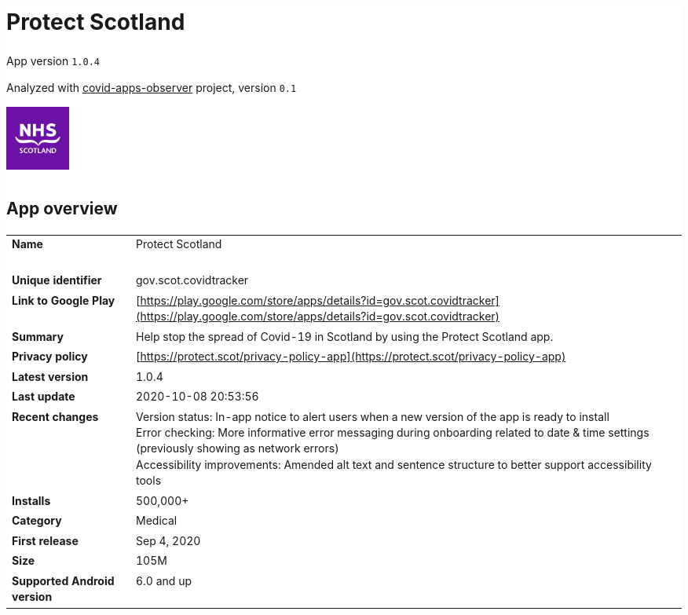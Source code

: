# Protect Scotland
App version ``1.0.4``

Analyzed with [covid-apps-observer](http://github.com/covid-apps-observer) project, version ``0.1``

<img src="icon.png" alt="Protect Scotland icon" width="80"/>

## App overview
| | |
|-------------------------|-------------------------| 
| **Name**&nbsp;&nbsp;&nbsp;&nbsp;&nbsp;&nbsp;&nbsp;&nbsp;&nbsp;&nbsp;&nbsp;&nbsp;&nbsp;&nbsp;&nbsp;&nbsp;&nbsp;&nbsp;&nbsp;&nbsp;&nbsp;&nbsp;&nbsp;&nbsp;&nbsp;&nbsp;&nbsp;&nbsp;&nbsp;&nbsp;&nbsp;&nbsp;&nbsp;&nbsp;&nbsp;&nbsp;&nbsp;&nbsp;&nbsp;&nbsp;  | Protect Scotland |
| **Unique identifier** | gov.scot.covidtracker |
| **Link to Google Play** | [https://play.google.com/store/apps/details?id=gov.scot.covidtracker](https://play.google.com/store/apps/details?id=gov.scot.covidtracker) |
| **Summary**  | Help stop the spread of Covid-19 in Scotland by using the Protect Scotland app. |
| **Privacy policy** | [https://protect.scot/privacy-policy-app](https://protect.scot/privacy-policy-app) |
| **Latest version** | 1.0.4 |
| **Last update** | 2020-10-08 20:53:56 |
| **Recent changes** | Version status:   In-app notice to alert users when a new version of the app is ready to install<br>Error checking:  More informative error messaging during onboarding related to date &amp; time settings (previously showing as network errors)<br>Accessibility improvements: Amended alt text and sentence structure to better support accessibility tools |
| **Installs**  | 500,000+ |
| **Category** | Medical |
| **First release** | Sep 4, 2020 |
| **Size**  | 105M |
| **Supported Android version**  | 6.0 and up |
